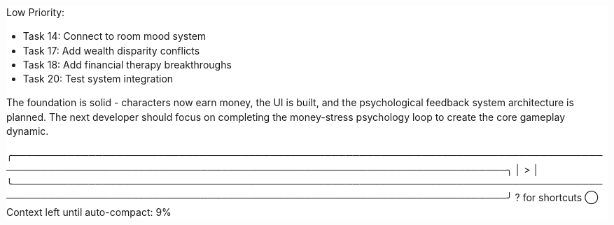   Low Priority:
  - Task 14: Connect to room mood system
  - Task 17: Add wealth disparity conflicts
  - Task 18: Add financial therapy breakthroughs
  - Task 20: Test system integration

  The foundation is solid - characters now earn money, the UI is built, and the psychological feedback system architecture is planned. The next developer
  should focus on completing the money-stress psychology loop to create the core gameplay dynamic.

╭─────────────────────────────────────────────────────────────────────────────────────────────────────────────────────────────────────────────────────────────╮
│ >                                                                                                                                                           │
╰─────────────────────────────────────────────────────────────────────────────────────────────────────────────────────────────────────────────────────────────╯
  ? for shortcuts                                                                                                                                           ◯
                                                                                                                          Context left until auto-compact: 9%




